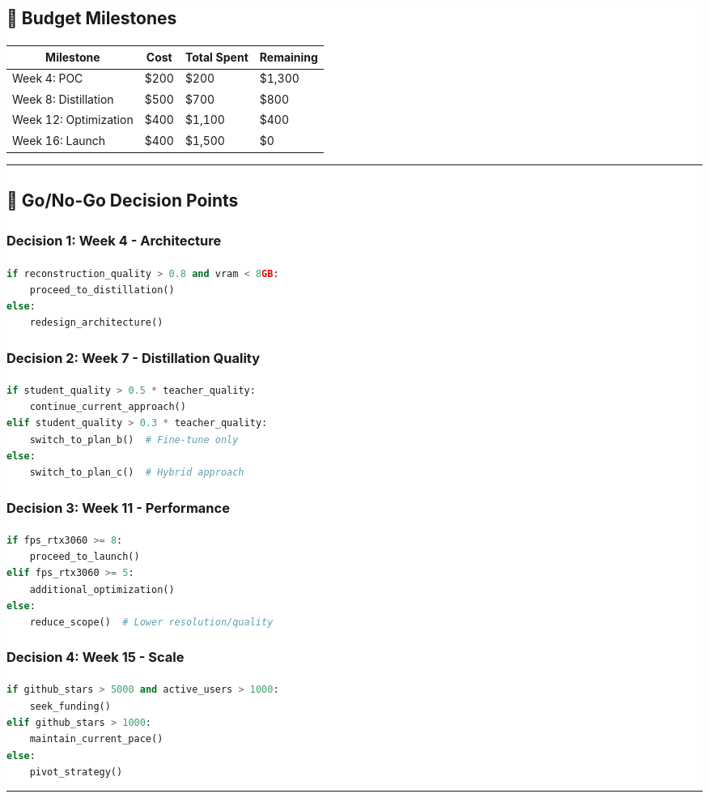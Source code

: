 
## 💸 Budget Milestones

| Milestone | Cost | Total Spent | Remaining |
|-----------|------|-------------|-----------|
| Week 4: POC | $200 | $200 | $1,300 |
| Week 8: Distillation | $500 | $700 | $800 |
| Week 12: Optimization | $400 | $1,100 | $400 |
| Week 16: Launch | $400 | $1,500 | $0 |

---

## 🚦 Go/No-Go Decision Points

### Decision 1: Week 4 - Architecture
```python
if reconstruction_quality > 0.8 and vram < 8GB:
    proceed_to_distillation()
else:
    redesign_architecture()
```

### Decision 2: Week 7 - Distillation Quality
```python
if student_quality > 0.5 * teacher_quality:
    continue_current_approach()
elif student_quality > 0.3 * teacher_quality:
    switch_to_plan_b()  # Fine-tune only
else:
    switch_to_plan_c()  # Hybrid approach
```

### Decision 3: Week 11 - Performance
```python
if fps_rtx3060 >= 8:
    proceed_to_launch()
elif fps_rtx3060 >= 5:
    additional_optimization()
else:
    reduce_scope()  # Lower resolution/quality
```

### Decision 4: Week 15 - Scale
```python
if github_stars > 5000 and active_users > 1000:
    seek_funding()
elif github_stars > 1000:
    maintain_current_pace()
else:
    pivot_strategy()
```

---